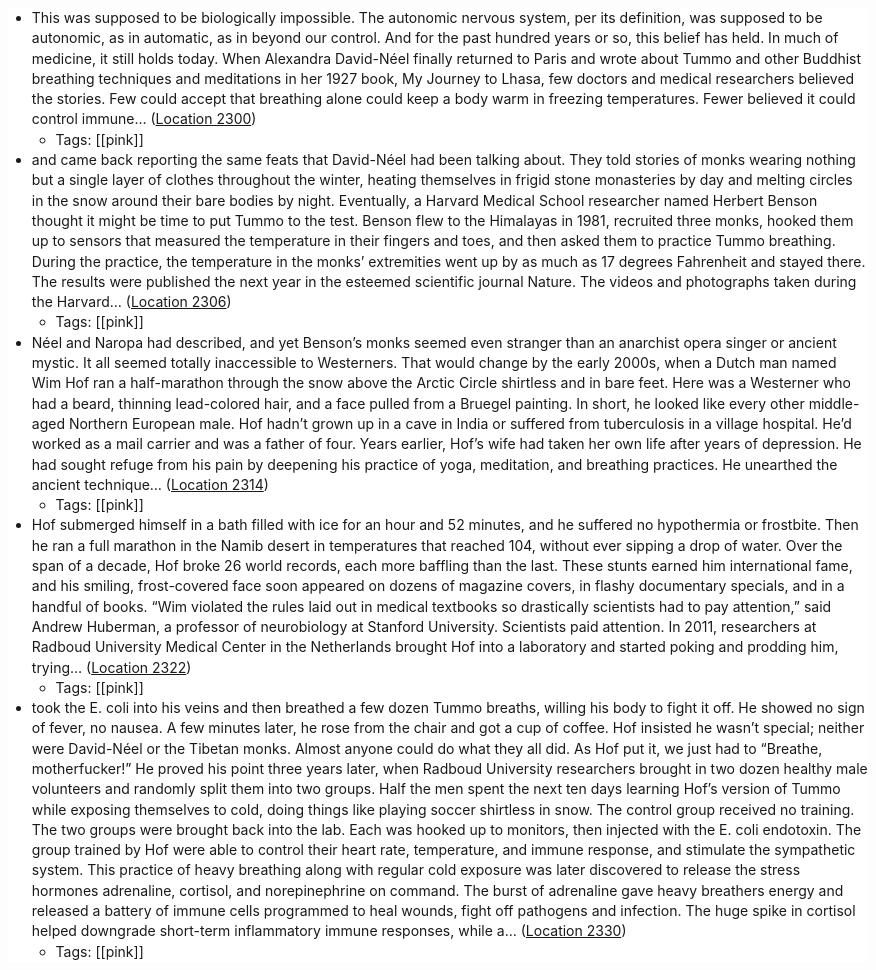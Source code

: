 - This was supposed to be biologically impossible. The autonomic nervous system, per its definition, was supposed to be autonomic, as in automatic, as in beyond our control. And for the past hundred years or so, this belief has held. In much of medicine, it still holds today. When Alexandra David-Néel finally returned to Paris and wrote about Tummo and other Buddhist breathing techniques and meditations in her 1927 book, My Journey to Lhasa, few doctors and medical researchers believed the stories. Few could accept that breathing alone could keep a body warm in freezing temperatures. Fewer believed it could control immune… ([Location 2300](https://readwise.io/to_kindle?action=open&asin=B0818ZZNLR&location=2300))
    - Tags: [[pink]] 
- and came back reporting the same feats that David-Néel had been talking about. They told stories of monks wearing nothing but a single layer of clothes throughout the winter, heating themselves in frigid stone monasteries by day and melting circles in the snow around their bare bodies by night. Eventually, a Harvard Medical School researcher named Herbert Benson thought it might be time to put Tummo to the test. Benson flew to the Himalayas in 1981, recruited three monks, hooked them up to sensors that measured the temperature in their fingers and toes, and then asked them to practice Tummo breathing. During the practice, the temperature in the monks’ extremities went up by as much as 17 degrees Fahrenheit and stayed there. The results were published the next year in the esteemed scientific journal Nature. The videos and photographs taken during the Harvard… ([Location 2306](https://readwise.io/to_kindle?action=open&asin=B0818ZZNLR&location=2306))
    - Tags: [[pink]] 
- Néel and Naropa had described, and yet Benson’s monks seemed even stranger than an anarchist opera singer or ancient mystic. It all seemed totally inaccessible to Westerners. That would change by the early 2000s, when a Dutch man named Wim Hof ran a half-marathon through the snow above the Arctic Circle shirtless and in bare feet. Here was a Westerner who had a beard, thinning lead-colored hair, and a face pulled from a Bruegel painting. In short, he looked like every other middle-aged Northern European male. Hof hadn’t grown up in a cave in India or suffered from tuberculosis in a village hospital. He’d worked as a mail carrier and was a father of four. Years earlier, Hof’s wife had taken her own life after years of depression. He had sought refuge from his pain by deepening his practice of yoga, meditation, and breathing practices. He unearthed the ancient technique… ([Location 2314](https://readwise.io/to_kindle?action=open&asin=B0818ZZNLR&location=2314))
    - Tags: [[pink]] 
- Hof submerged himself in a bath filled with ice for an hour and 52 minutes, and he suffered no hypothermia or frostbite. Then he ran a full marathon in the Namib desert in temperatures that reached 104, without ever sipping a drop of water. Over the span of a decade, Hof broke 26 world records, each more baffling than the last. These stunts earned him international fame, and his smiling, frost-covered face soon appeared on dozens of magazine covers, in flashy documentary specials, and in a handful of books. “Wim violated the rules laid out in medical textbooks so drastically scientists had to pay attention,” said Andrew Huberman, a professor of neurobiology at Stanford University. Scientists paid attention. In 2011, researchers at Radboud University Medical Center in the Netherlands brought Hof into a laboratory and started poking and prodding him, trying… ([Location 2322](https://readwise.io/to_kindle?action=open&asin=B0818ZZNLR&location=2322))
    - Tags: [[pink]] 
- took the E. coli into his veins and then breathed a few dozen Tummo breaths, willing his body to fight it off. He showed no sign of fever, no nausea. A few minutes later, he rose from the chair and got a cup of coffee. Hof insisted he wasn’t special; neither were David-Néel or the Tibetan monks. Almost anyone could do what they all did. As Hof put it, we just had to “Breathe, motherfucker!” He proved his point three years later, when Radboud University researchers brought in two dozen healthy male volunteers and randomly split them into two groups. Half the men spent the next ten days learning Hof’s version of Tummo while exposing themselves to cold, doing things like playing soccer shirtless in snow. The control group received no training. The two groups were brought back into the lab. Each was hooked up to monitors, then injected with the E. coli endotoxin. The group trained by Hof were able to control their heart rate, temperature, and immune response, and stimulate the sympathetic system. This practice of heavy breathing along with regular cold exposure was later discovered to release the stress hormones adrenaline, cortisol, and norepinephrine on command. The burst of adrenaline gave heavy breathers energy and released a battery of immune cells programmed to heal wounds, fight off pathogens and infection. The huge spike in cortisol helped downgrade short-term inflammatory immune responses, while a… ([Location 2330](https://readwise.io/to_kindle?action=open&asin=B0818ZZNLR&location=2330))
    - Tags: [[pink]] 